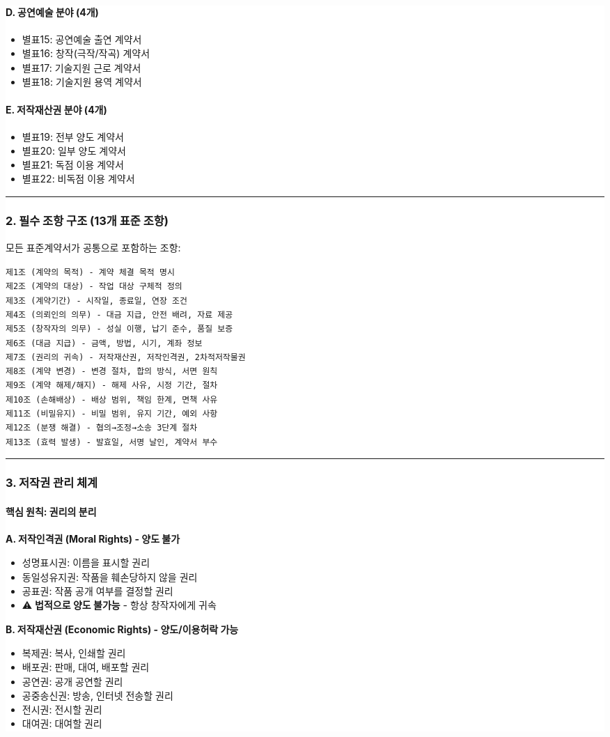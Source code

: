 #### D. 공연예술 분야 (4개)
- 별표15: 공연예술 출연 계약서
- 별표16: 창작(극작/작곡) 계약서
- 별표17: 기술지원 근로 계약서
- 별표18: 기술지원 용역 계약서

#### E. 저작재산권 분야 (4개)
- 별표19: 전부 양도 계약서
- 별표20: 일부 양도 계약서
- 별표21: 독점 이용 계약서
- 별표22: 비독점 이용 계약서

---

### 2. 필수 조항 구조 (13개 표준 조항)

모든 표준계약서가 공통으로 포함하는 조항:

```
제1조 (계약의 목적) - 계약 체결 목적 명시
제2조 (계약의 대상) - 작업 대상 구체적 정의
제3조 (계약기간) - 시작일, 종료일, 연장 조건
제4조 (의뢰인의 의무) - 대금 지급, 안전 배려, 자료 제공
제5조 (창작자의 의무) - 성실 이행, 납기 준수, 품질 보증
제6조 (대금 지급) - 금액, 방법, 시기, 계좌 정보
제7조 (권리의 귀속) - 저작재산권, 저작인격권, 2차적저작물권
제8조 (계약 변경) - 변경 절차, 합의 방식, 서면 원칙
제9조 (계약 해제/해지) - 해제 사유, 시정 기간, 절차
제10조 (손해배상) - 배상 범위, 책임 한계, 면책 사유
제11조 (비밀유지) - 비밀 범위, 유지 기간, 예외 사항
제12조 (분쟁 해결) - 협의→조정→소송 3단계 절차
제13조 (효력 발생) - 발효일, 서명 날인, 계약서 부수
```

---

### 3. 저작권 관리 체계

#### 핵심 원칙: 권리의 분리

**A. 저작인격권 (Moral Rights) - 양도 불가**
- 성명표시권: 이름을 표시할 권리
- 동일성유지권: 작품을 훼손당하지 않을 권리
- 공표권: 작품 공개 여부를 결정할 권리
- ⚠️ **법적으로 양도 불가능** - 항상 창작자에게 귀속

**B. 저작재산권 (Economic Rights) - 양도/이용허락 가능**
- 복제권: 복사, 인쇄할 권리
- 배포권: 판매, 대여, 배포할 권리
- 공연권: 공개 공연할 권리
- 공중송신권: 방송, 인터넷 전송할 권리
- 전시권: 전시할 권리
- 대여권: 대여할 권리
